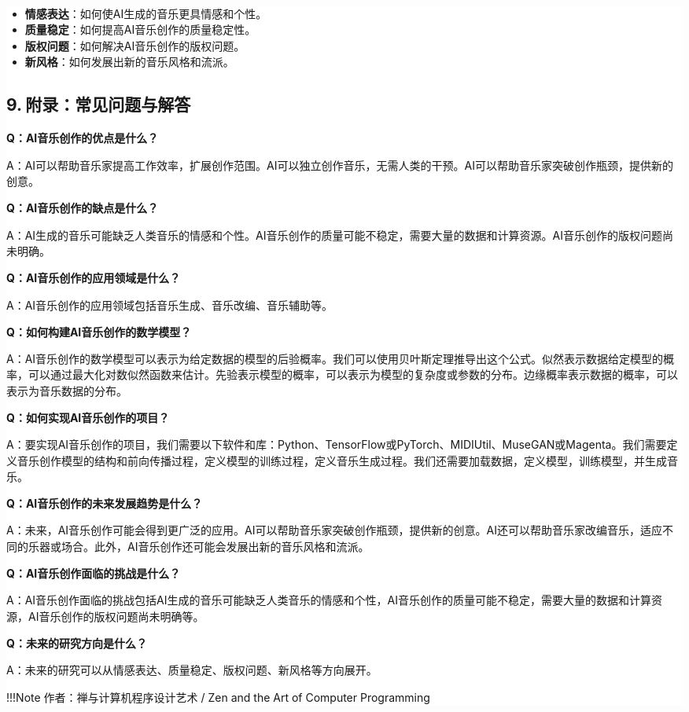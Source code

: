 * **情感表达**：如何使AI生成的音乐更具情感和个性。
* **质量稳定**：如何提高AI音乐创作的质量稳定性。
* **版权问题**：如何解决AI音乐创作的版权问题。
* **新风格**：如何发展出新的音乐风格和流派。

## 9. 附录：常见问题与解答

**Q：AI音乐创作的优点是什么？**

A：AI可以帮助音乐家提高工作效率，扩展创作范围。AI可以独立创作音乐，无需人类的干预。AI可以帮助音乐家突破创作瓶颈，提供新的创意。

**Q：AI音乐创作的缺点是什么？**

A：AI生成的音乐可能缺乏人类音乐的情感和个性。AI音乐创作的质量可能不稳定，需要大量的数据和计算资源。AI音乐创作的版权问题尚未明确。

**Q：AI音乐创作的应用领域是什么？**

A：AI音乐创作的应用领域包括音乐生成、音乐改编、音乐辅助等。

**Q：如何构建AI音乐创作的数学模型？**

A：AI音乐创作的数学模型可以表示为给定数据的模型的后验概率。我们可以使用贝叶斯定理推导出这个公式。似然表示数据给定模型的概率，可以通过最大化对数似然函数来估计。先验表示模型的概率，可以表示为模型的复杂度或参数的分布。边缘概率表示数据的概率，可以表示为音乐数据的分布。

**Q：如何实现AI音乐创作的项目？**

A：要实现AI音乐创作的项目，我们需要以下软件和库：Python、TensorFlow或PyTorch、MIDIUtil、MuseGAN或Magenta。我们需要定义音乐创作模型的结构和前向传播过程，定义模型的训练过程，定义音乐生成过程。我们还需要加载数据，定义模型，训练模型，并生成音乐。

**Q：AI音乐创作的未来发展趋势是什么？**

A：未来，AI音乐创作可能会得到更广泛的应用。AI可以帮助音乐家突破创作瓶颈，提供新的创意。AI还可以帮助音乐家改编音乐，适应不同的乐器或场合。此外，AI音乐创作还可能会发展出新的音乐风格和流派。

**Q：AI音乐创作面临的挑战是什么？**

A：AI音乐创作面临的挑战包括AI生成的音乐可能缺乏人类音乐的情感和个性，AI音乐创作的质量可能不稳定，需要大量的数据和计算资源，AI音乐创作的版权问题尚未明确等。

**Q：未来的研究方向是什么？**

A：未来的研究可以从情感表达、质量稳定、版权问题、新风格等方向展开。

!!!Note
作者：禅与计算机程序设计艺术 / Zen and the Art of Computer Programming

